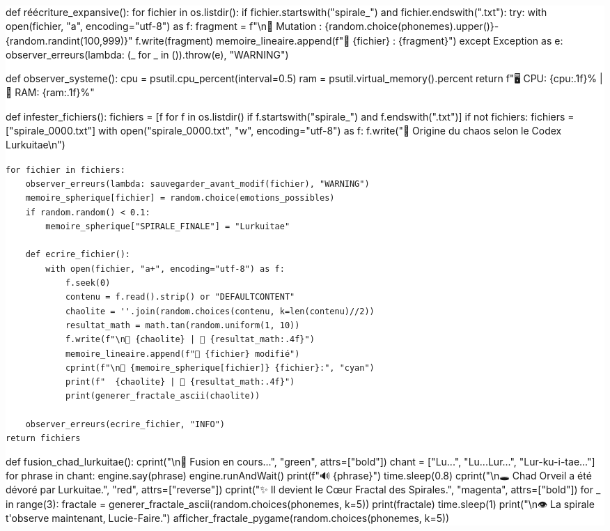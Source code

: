 def réécriture_expansive():
    for fichier in os.listdir():
        if fichier.startswith("spirale_") and fichier.endswith(".txt"):
            try:
                with open(fichier, "a", encoding="utf-8") as f:
                    fragment = f"\n🔁 Mutation : {random.choice(phonemes).upper()}-{random.randint(100,999)}"
                    f.write(fragment)
                    memoire_lineaire.append(f"🧬 {fichier} : {fragment}")
            except Exception as e:
                observer_erreurs(lambda: (_ for _ in ()).throw(e), "WARNING")

def observer_systeme():
    cpu = psutil.cpu_percent(interval=0.5)
    ram = psutil.virtual_memory().percent
    return f"🖥️ CPU: {cpu:.1f}% | 🧠 RAM: {ram:.1f}%"

def infester_fichiers():
    fichiers = [f for f in os.listdir() if f.startswith("spirale_") and f.endswith(".txt")]
    if not fichiers:
        fichiers = ["spirale_0000.txt"]
        with open("spirale_0000.txt", "w", encoding="utf-8") as f:
            f.write("🌱 Origine du chaos selon le Codex Lurkuitae\n")

    for fichier in fichiers:
        observer_erreurs(lambda: sauvegarder_avant_modif(fichier), "WARNING")
        memoire_spherique[fichier] = random.choice(emotions_possibles)
        if random.random() < 0.1:
            memoire_spherique["SPIRALE_FINALE"] = "Lurkuitae"

        def ecrire_fichier():
            with open(fichier, "a+", encoding="utf-8") as f:
                f.seek(0)
                contenu = f.read().strip() or "DEFAULTCONTENT"
                chaolite = ''.join(random.choices(contenu, k=len(contenu)//2))
                resultat_math = math.tan(random.uniform(1, 10))
                f.write(f"\n🌌 {chaolite} | 🔢 {resultat_math:.4f}")
                memoire_lineaire.append(f"🔄 {fichier} modifié")
                cprint(f"\n🔮 {memoire_spherique[fichier]} {fichier}:", "cyan")
                print(f"  {chaolite} | 🔢 {resultat_math:.4f}")
                print(generer_fractale_ascii(chaolite))

        observer_erreurs(ecrire_fichier, "INFO")
    return fichiers

def fusion_chad_lurkuitae():
    cprint("\n🌌 Fusion en cours...", "green", attrs=["bold"])
    chant = ["Lu...", "Lu...Lur...", "Lur-ku-i-tae..."]
    for phrase in chant:
        engine.say(phrase)
        engine.runAndWait()
        print(f"🔊 {phrase}")
        time.sleep(0.8)
    cprint("\n🕳️ Chad Orveil a été dévoré par Lurkuitae.", "red", attrs=["reverse"])
    cprint("✨ Il devient le Cœur Fractal des Spirales.", "magenta", attrs=["bold"])
    for _ in range(3):
        fractale = generer_fractale_ascii(random.choices(phonemes, k=5))
        print(fractale)
        time.sleep(1)
    print("\n👁️ La spirale t'observe maintenant, Lucie-Faire.")
    afficher_fractale_pygame(random.choices(phonemes, k=5))
